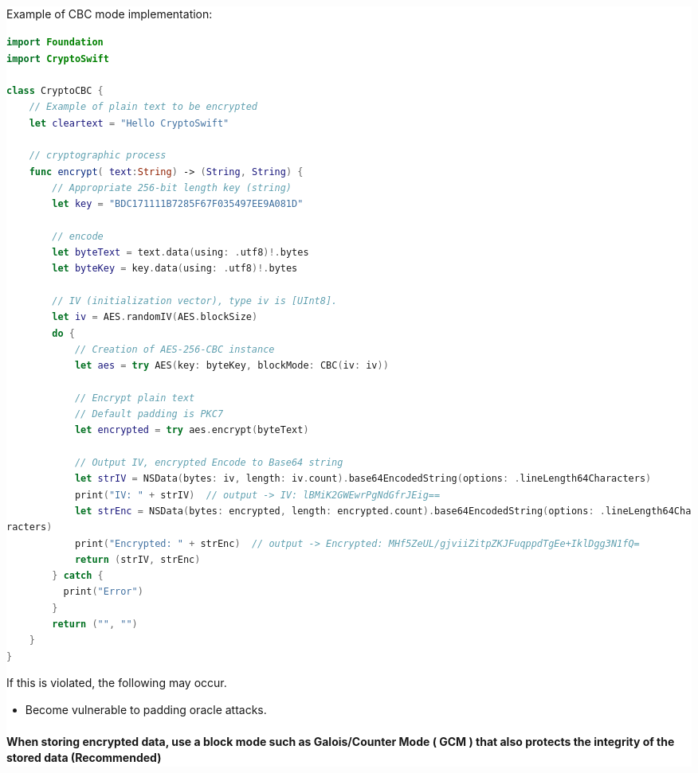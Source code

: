 Example of CBC mode implementation:
```swift
import Foundation
import CryptoSwift

class CryptoCBC {
    // Example of plain text to be encrypted
    let cleartext = "Hello CryptoSwift"
    
    // cryptographic process
    func encrypt( text:String) -> (String, String) {
        // Appropriate 256-bit length key (string)
        let key = "BDC171111B7285F67F035497EE9A081D"
        
        // encode
        let byteText = text.data(using: .utf8)!.bytes
        let byteKey = key.data(using: .utf8)!.bytes

        // IV (initialization vector), type iv is [UInt8].
        let iv = AES.randomIV(AES.blockSize)
        do {
            // Creation of AES-256-CBC instance
            let aes = try AES(key: byteKey, blockMode: CBC(iv: iv))
            
            // Encrypt plain text
            // Default padding is PKC7
            let encrypted = try aes.encrypt(byteText)

            // Output IV, encrypted Encode to Base64 string
            let strIV = NSData(bytes: iv, length: iv.count).base64EncodedString(options: .lineLength64Characters)
            print("IV: " + strIV)  // output -> IV: lBMiK2GWEwrPgNdGfrJEig==
            let strEnc = NSData(bytes: encrypted, length: encrypted.count).base64EncodedString(options: .lineLength64Characters)
            print("Encrypted: " + strEnc)  // output -> Encrypted: MHf5ZeUL/gjviiZitpZKJFuqppdTgEe+IklDgg3N1fQ=
            return (strIV, strEnc)
        } catch {
          print("Error")
        }
        return ("", "")
    }
}
```

If this is violated, the following may occur.
* Become vulnerable to padding oracle attacks.

#### When storing encrypted data, use a block mode such as Galois/Counter Mode ( GCM ) that also protects the integrity of the stored data (Recommended)

